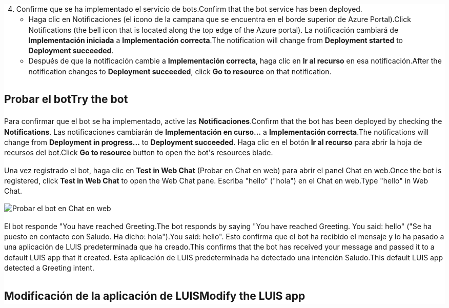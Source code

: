4. <span data-ttu-id="50f9c-126">Confirme que se ha implementado el servicio de bots.</span><span class="sxs-lookup"><span data-stu-id="50f9c-126">Confirm that the bot service has been deployed.</span></span>
    * <span data-ttu-id="50f9c-127">Haga clic en Notificaciones (el icono de la campana que se encuentra en el borde superior de Azure Portal).</span><span class="sxs-lookup"><span data-stu-id="50f9c-127">Click Notifications (the bell icon that is located along the top edge of the Azure portal).</span></span> <span data-ttu-id="50f9c-128">La notificación cambiará de **Implementación iniciada** a **Implementación correcta**.</span><span class="sxs-lookup"><span data-stu-id="50f9c-128">The notification will change from **Deployment started** to **Deployment succeeded**.</span></span>
    * <span data-ttu-id="50f9c-129">Después de que la notificación cambie a **Implementación correcta**, haga clic en **Ir al recurso** en esa notificación.</span><span class="sxs-lookup"><span data-stu-id="50f9c-129">After the notification changes to **Deployment succeeded**, click **Go to resource** on that notification.</span></span>

## <a name="try-the-bot"></a><span data-ttu-id="50f9c-130">Probar el bot</span><span class="sxs-lookup"><span data-stu-id="50f9c-130">Try the bot</span></span>

<span data-ttu-id="50f9c-131">Para confirmar que el bot se ha implementado, active las **Notificaciones**.</span><span class="sxs-lookup"><span data-stu-id="50f9c-131">Confirm that the bot has been deployed by checking the **Notifications**.</span></span> <span data-ttu-id="50f9c-132">Las notificaciones cambiarán de **Implementación en curso...** a **Implementación correcta**.</span><span class="sxs-lookup"><span data-stu-id="50f9c-132">The notifications will change from **Deployment in progress...** to **Deployment succeeded**.</span></span> <span data-ttu-id="50f9c-133">Haga clic en el botón **Ir al recurso** para abrir la hoja de recursos del bot.</span><span class="sxs-lookup"><span data-stu-id="50f9c-133">Click **Go to resource** button to open the bot's resources blade.</span></span>

<span data-ttu-id="50f9c-134">Una vez registrado el bot, haga clic en **Test in Web Chat** (Probar en Chat en web) para abrir el panel Chat en web.</span><span class="sxs-lookup"><span data-stu-id="50f9c-134">Once the bot is registered, click **Test in Web Chat** to open the Web Chat pane.</span></span> <span data-ttu-id="50f9c-135">Escriba "hello" ("hola") en el Chat en web.</span><span class="sxs-lookup"><span data-stu-id="50f9c-135">Type "hello" in Web Chat.</span></span>

  ![Probar el bot en Chat en web](../media/bot-builder-nodejs-use-luis/bot-service-web-chat.png)

<span data-ttu-id="50f9c-137">El bot responde "You have reached Greeting.</span><span class="sxs-lookup"><span data-stu-id="50f9c-137">The bot responds by saying "You have reached Greeting.</span></span> <span data-ttu-id="50f9c-138">You said: hello" ("Se ha puesto en contacto con Saludo. Ha dicho: hola").</span><span class="sxs-lookup"><span data-stu-id="50f9c-138">You said: hello".</span></span> <span data-ttu-id="50f9c-139">Esto confirma que el bot ha recibido el mensaje y lo ha pasado a una aplicación de LUIS predeterminada que ha creado.</span><span class="sxs-lookup"><span data-stu-id="50f9c-139">This confirms that the bot has received your message and passed it to a default LUIS app that it created.</span></span> <span data-ttu-id="50f9c-140">Esta aplicación de LUIS predeterminada ha detectado una intención Saludo.</span><span class="sxs-lookup"><span data-stu-id="50f9c-140">This default LUIS app detected a Greeting intent.</span></span>

## <a name="modify-the-luis-app"></a><span data-ttu-id="50f9c-141">Modificación de la aplicación de LUIS</span><span class="sxs-lookup"><span data-stu-id="50f9c-141">Modify the LUIS app</span></span>
